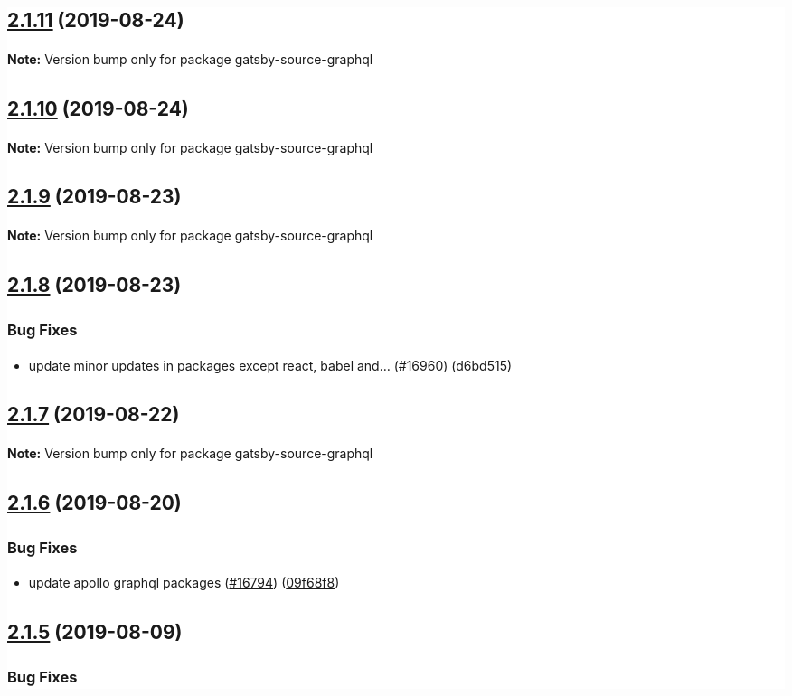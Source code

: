 ## [2.1.11](https://github.com/gatsbyjs/gatsby/compare/gatsby-source-graphql@2.1.10...gatsby-source-graphql@2.1.11) (2019-08-24)

**Note:** Version bump only for package gatsby-source-graphql

## [2.1.10](https://github.com/gatsbyjs/gatsby/compare/gatsby-source-graphql@2.1.9...gatsby-source-graphql@2.1.10) (2019-08-24)

**Note:** Version bump only for package gatsby-source-graphql

## [2.1.9](https://github.com/gatsbyjs/gatsby/compare/gatsby-source-graphql@2.1.8...gatsby-source-graphql@2.1.9) (2019-08-23)

**Note:** Version bump only for package gatsby-source-graphql

## [2.1.8](https://github.com/gatsbyjs/gatsby/compare/gatsby-source-graphql@2.1.7...gatsby-source-graphql@2.1.8) (2019-08-23)

### Bug Fixes

- update minor updates in packages except react, babel and… ([#16960](https://github.com/gatsbyjs/gatsby/issues/16960)) ([d6bd515](https://github.com/gatsbyjs/gatsby/commit/d6bd515))

## [2.1.7](https://github.com/gatsbyjs/gatsby/compare/gatsby-source-graphql@2.1.6...gatsby-source-graphql@2.1.7) (2019-08-22)

**Note:** Version bump only for package gatsby-source-graphql

## [2.1.6](https://github.com/gatsbyjs/gatsby/compare/gatsby-source-graphql@2.1.5...gatsby-source-graphql@2.1.6) (2019-08-20)

### Bug Fixes

- update apollo graphql packages ([#16794](https://github.com/gatsbyjs/gatsby/issues/16794)) ([09f68f8](https://github.com/gatsbyjs/gatsby/commit/09f68f8))

## [2.1.5](https://github.com/gatsbyjs/gatsby/compare/gatsby-source-graphql@2.1.4...gatsby-source-graphql@2.1.5) (2019-08-09)

### Bug Fixes
